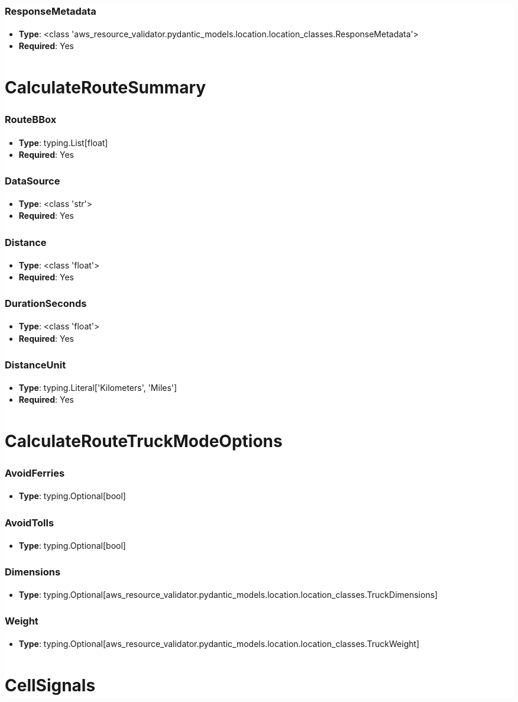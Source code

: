 ### ResponseMetadata
- **Type**: <class 'aws_resource_validator.pydantic_models.location.location_classes.ResponseMetadata'>
- **Required**: Yes


# CalculateRouteSummary

### RouteBBox
- **Type**: typing.List[float]
- **Required**: Yes

### DataSource
- **Type**: <class 'str'>
- **Required**: Yes

### Distance
- **Type**: <class 'float'>
- **Required**: Yes

### DurationSeconds
- **Type**: <class 'float'>
- **Required**: Yes

### DistanceUnit
- **Type**: typing.Literal['Kilometers', 'Miles']
- **Required**: Yes


# CalculateRouteTruckModeOptions

### AvoidFerries
- **Type**: typing.Optional[bool]

### AvoidTolls
- **Type**: typing.Optional[bool]

### Dimensions
- **Type**: typing.Optional[aws_resource_validator.pydantic_models.location.location_classes.TruckDimensions]

### Weight
- **Type**: typing.Optional[aws_resource_validator.pydantic_models.location.location_classes.TruckWeight]


# CellSignals
